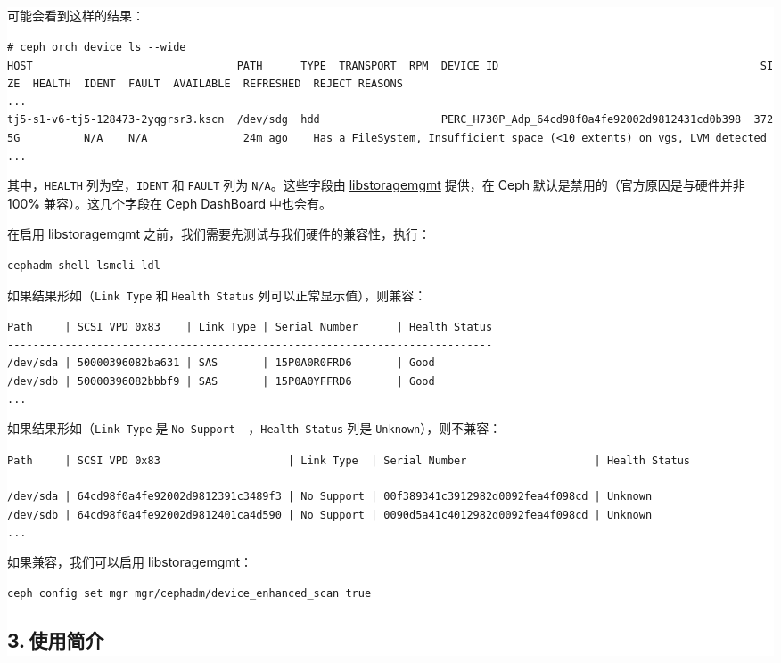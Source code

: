 可能会看到这样的结果：

```shell
# ceph orch device ls --wide
HOST                                PATH      TYPE  TRANSPORT  RPM  DEVICE ID                                         SIZE  HEALTH  IDENT  FAULT  AVAILABLE  REFRESHED  REJECT REASONS                                                                 
...
tj5-s1-v6-tj5-128473-2yqgrsr3.kscn  /dev/sdg  hdd                   PERC_H730P_Adp_64cd98f0a4fe92002d9812431cd0b398  3725G          N/A    N/A               24m ago    Has a FileSystem, Insufficient space (<10 extents) on vgs, LVM detected
...
```

其中，`HEALTH` 列为空，`IDENT` 和 `FAULT` 列为 `N/A`。这些字段由  [libstoragemgmt](https://github.com/libstorage/libstoragemgmt) 提供，在 Ceph 默认是禁用的（官方原因是与硬件并非 100% 兼容）。这几个字段在 Ceph DashBoard 中也会有。

在启用 libstoragemgmt 之前，我们需要先测试与我们硬件的兼容性，执行：

```shell
cephadm shell lsmcli ldl
```

如果结果形如（`Link Type` 和 `Health Status` 列可以正常显示值），则兼容：

```shell
Path     | SCSI VPD 0x83    | Link Type | Serial Number      | Health Status
----------------------------------------------------------------------------
/dev/sda | 50000396082ba631 | SAS       | 15P0A0R0FRD6       | Good
/dev/sdb | 50000396082bbbf9 | SAS       | 15P0A0YFFRD6       | Good
...
```

如果结果形如（`Link Type` 是 `No Support  `，`Health Status` 列是 `Unknown`），则不兼容：

```shell
Path     | SCSI VPD 0x83                    | Link Type  | Serial Number                    | Health Status
-----------------------------------------------------------------------------------------------------------
/dev/sda | 64cd98f0a4fe92002d9812391c3489f3 | No Support | 00f389341c3912982d0092fea4f098cd | Unknown      
/dev/sdb | 64cd98f0a4fe92002d9812401ca4d590 | No Support | 0090d5a41c4012982d0092fea4f098cd | Unknown      
...
```

如果兼容，我们可以启用 libstoragemgmt：

```shell
ceph config set mgr mgr/cephadm/device_enhanced_scan true
```







## 3. 使用简介
